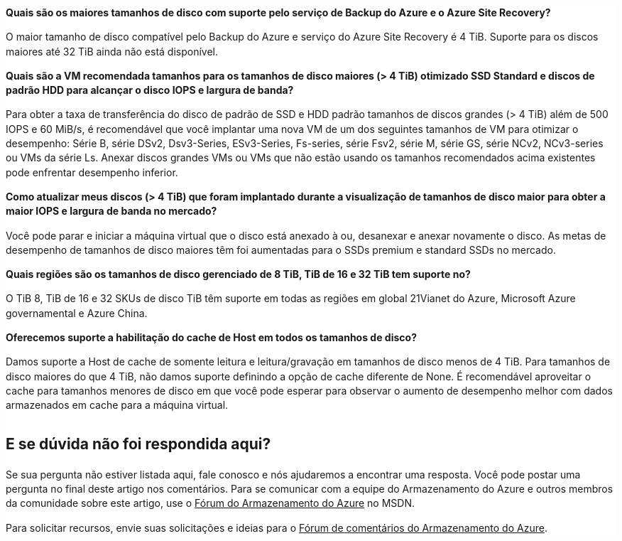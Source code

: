 **Quais são os maiores tamanhos de disco com suporte pelo serviço de Backup do Azure e o Azure Site Recovery?**

O maior tamanho de disco compatível pelo Backup do Azure e serviço do Azure Site Recovery é 4 TiB. Suporte para os discos maiores até 32 TiB ainda não está disponível.

**Quais são a VM recomendada tamanhos para os tamanhos de disco maiores (> 4 TiB) otimizado SSD Standard e discos de padrão HDD para alcançar o disco IOPS e largura de banda?**

Para obter a taxa de transferência do disco de padrão de SSD e HDD padrão tamanhos de discos grandes (> 4 TiB) além de 500 IOPS e 60 MiB/s, é recomendável que você implantar uma nova VM de um dos seguintes tamanhos de VM para otimizar o desempenho: Série B, série DSv2, Dsv3-Series, ESv3-Series, Fs-series, série Fsv2, série M, série GS, série NCv2, NCv3-series ou VMs da série Ls. Anexar discos grandes VMs ou VMs que não estão usando os tamanhos recomendados acima existentes pode enfrentar desempenho inferior.

**Como atualizar meus discos (> 4 TiB) que foram implantado durante a visualização de tamanhos de disco maior para obter a maior IOPS e largura de banda no mercado?**

Você pode parar e iniciar a máquina virtual que o disco está anexado à ou, desanexar e anexar novamente o disco. As metas de desempenho de tamanhos de disco maiores têm foi aumentadas para o SSDs premium e standard SSDs no mercado.

**Quais regiões são os tamanhos de disco gerenciado de 8 TiB, TiB de 16 e 32 TiB tem suporte no?**

O TiB 8, TiB de 16 e 32 SKUs de disco TiB têm suporte em todas as regiões em global 21Vianet do Azure, Microsoft Azure governamental e Azure China.

**Oferecemos suporte a habilitação do cache de Host em todos os tamanhos de disco?**

Damos suporte a Host de cache de somente leitura e leitura/gravação em tamanhos de disco menos de 4 TiB. Para tamanhos de disco maiores do que 4 TiB, não damos suporte definindo a opção de cache diferente de None. É recomendável aproveitar o cache para tamanhos menores de disco em que você pode esperar para observar o aumento de desempenho melhor com dados armazenados em cache para a máquina virtual.

## <a name="what-if-my-question-isnt-answered-here"></a>E se dúvida não foi respondida aqui?

Se sua pergunta não estiver listada aqui, fale conosco e nós ajudaremos a encontrar uma resposta. Você pode postar uma pergunta no final deste artigo nos comentários. Para se comunicar com a equipe do Armazenamento do Azure e outros membros da comunidade sobre este artigo, use o [Fórum do Armazenamento do Azure](https://social.msdn.microsoft.com/forums/azure/home?forum=windowsazuredata) no MSDN.

Para solicitar recursos, envie suas solicitações e ideias para o [Fórum de comentários do Armazenamento do Azure](https://feedback.azure.com/forums/217298-storage).
